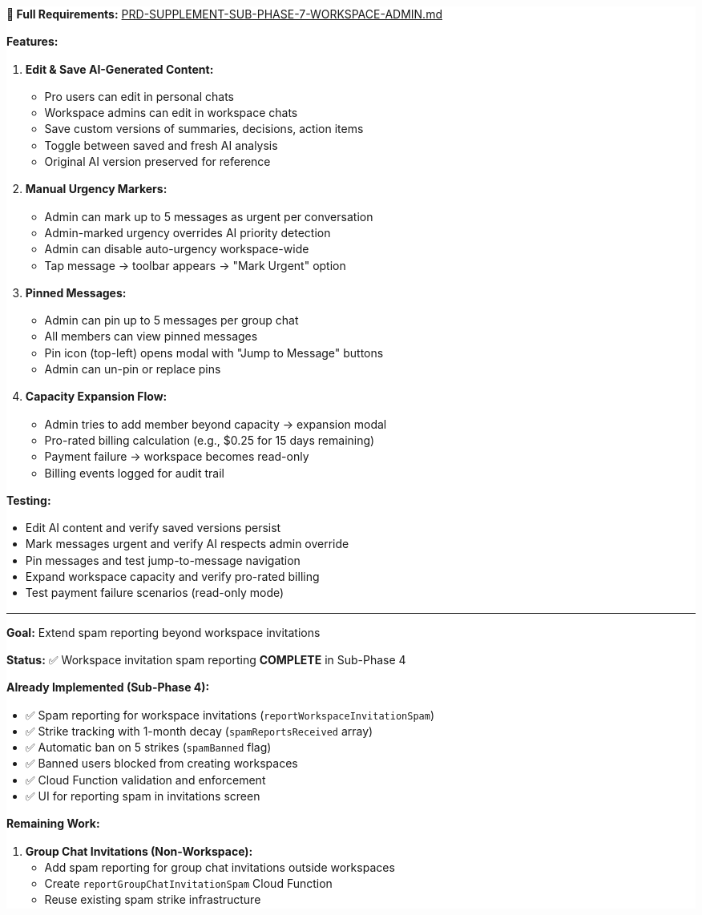 **📄 Full Requirements:** [PRD-SUPPLEMENT-SUB-PHASE-7-WORKSPACE-ADMIN.md](./PRD-SUPPLEMENT-SUB-PHASE-7-WORKSPACE-ADMIN.md)

**Features:**

1. **Edit & Save AI-Generated Content:**
   - Pro users can edit in personal chats
   - Workspace admins can edit in workspace chats
   - Save custom versions of summaries, decisions, action items
   - Toggle between saved and fresh AI analysis
   - Original AI version preserved for reference

2. **Manual Urgency Markers:**
   - Admin can mark up to 5 messages as urgent per conversation
   - Admin-marked urgency overrides AI priority detection
   - Admin can disable auto-urgency workspace-wide
   - Tap message → toolbar appears → "Mark Urgent" option

3. **Pinned Messages:**
   - Admin can pin up to 5 messages per group chat
   - All members can view pinned messages
   - Pin icon (top-left) opens modal with "Jump to Message" buttons
   - Admin can un-pin or replace pins

4. **Capacity Expansion Flow:**
   - Admin tries to add member beyond capacity → expansion modal
   - Pro-rated billing calculation (e.g., $0.25 for 15 days remaining)
   - Payment failure → workspace becomes read-only
   - Billing events logged for audit trail

**Testing:**

- Edit AI content and verify saved versions persist
- Mark messages urgent and verify AI respects admin override
- Pin messages and test jump-to-message navigation
- Expand workspace capacity and verify pro-rated billing
- Test payment failure scenarios (read-only mode)

---

**Goal:** Extend spam reporting beyond workspace invitations

**Status:** ✅ Workspace invitation spam reporting **COMPLETE** in Sub-Phase 4

**Already Implemented (Sub-Phase 4):**

- ✅ Spam reporting for workspace invitations (`reportWorkspaceInvitationSpam`)
- ✅ Strike tracking with 1-month decay (`spamReportsReceived` array)
- ✅ Automatic ban on 5 strikes (`spamBanned` flag)
- ✅ Banned users blocked from creating workspaces
- ✅ Cloud Function validation and enforcement
- ✅ UI for reporting spam in invitations screen

**Remaining Work:**

1. **Group Chat Invitations (Non-Workspace):**
   - Add spam reporting for group chat invitations outside workspaces
   - Create `reportGroupChatInvitationSpam` Cloud Function
   - Reuse existing spam strike infrastructure
